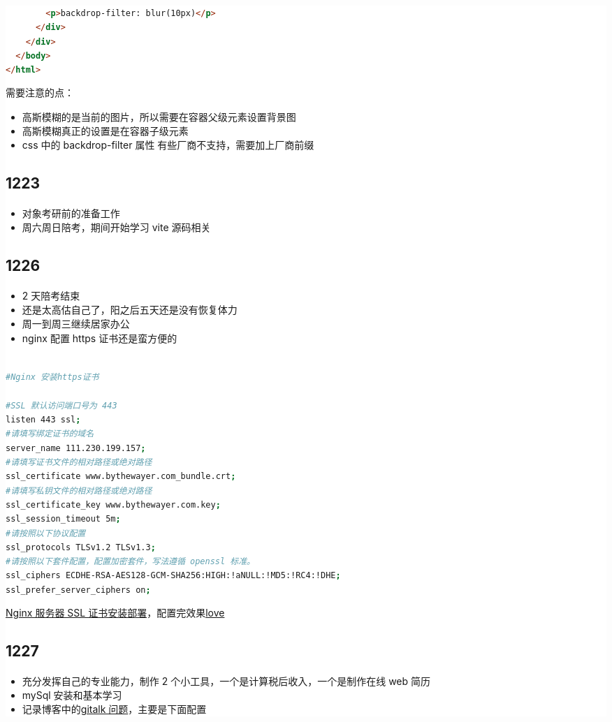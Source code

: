 ```html
        <p>backdrop-filter: blur(10px)</p>
      </div>
    </div>
  </body>
</html>
```

需要注意的点：

- 高斯模糊的是当前的图片，所以需要在容器父级元素设置背景图
- 高斯模糊真正的设置是在容器子级元素
- css 中的 backdrop-filter 属性 有些厂商不支持，需要加上厂商前缀

## 1223

- 对象考研前的准备工作
- 周六周日陪考，期间开始学习 vite 源码相关

## 1226

- 2 天陪考结束
- 还是太高估自己了，阳之后五天还是没有恢复体力
- 周一到周三继续居家办公
- nginx 配置 https 证书还是蛮方便的

```bash

#Nginx 安装https证书

#SSL 默认访问端口号为 443
listen 443 ssl;
#请填写绑定证书的域名
server_name 111.230.199.157;
#请填写证书文件的相对路径或绝对路径
ssl_certificate www.bythewayer.com_bundle.crt;
#请填写私钥文件的相对路径或绝对路径
ssl_certificate_key www.bythewayer.com.key;
ssl_session_timeout 5m;
#请按照以下协议配置
ssl_protocols TLSv1.2 TLSv1.3;
#请按照以下套件配置，配置加密套件，写法遵循 openssl 标准。
ssl_ciphers ECDHE-RSA-AES128-GCM-SHA256:HIGH:!aNULL:!MD5:!RC4:!DHE;
ssl_prefer_server_ciphers on;

```

[Nginx 服务器 SSL 证书安装部署](https://cloud.tencent.com/document/product/400/35244)，配置完效果[love](https://bythewayer.com/love/)

## 1227

- 充分发挥自己的专业能力，制作 2 个小工具，一个是计算税后收入，一个是制作在线 web 简历
- mySql 安装和基本学习
- 记录博客中的[gitalk 问题](https://yuanlichenai.cn/2020/01/16/Gitalk/)，主要是下面配置

